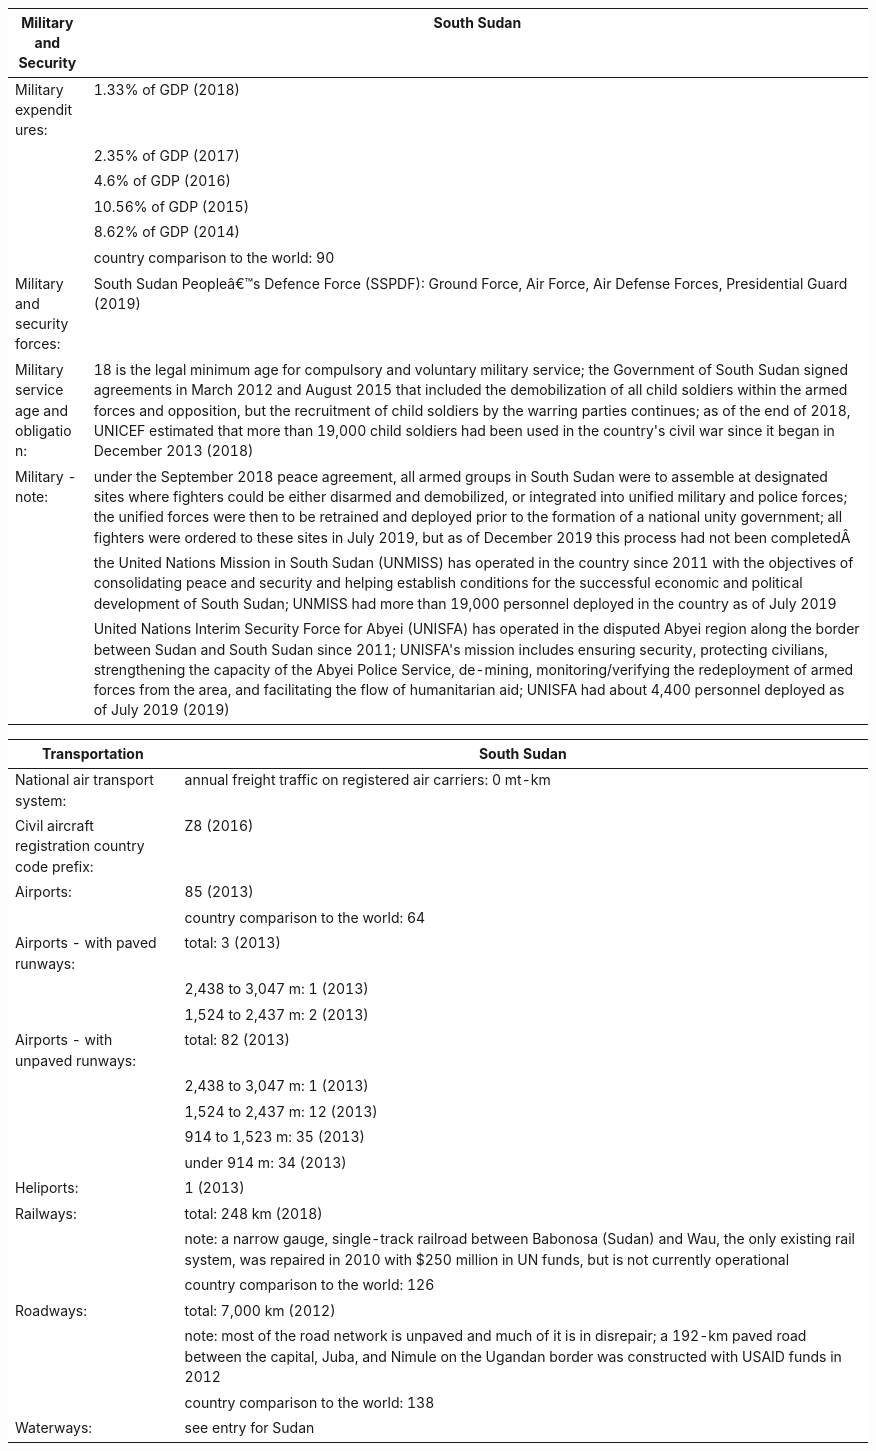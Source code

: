 | Military and Security | South Sudan |
| --- | --- |
| Military expenditures: | 1.33% of GDP (2018) |
| | 2.35% of GDP (2017) |
| | 4.6% of GDP (2016) |
| | 10.56% of GDP (2015) |
| | 8.62% of GDP (2014) |
| | country comparison to the world: 90 |
| Military and security forces: | South Sudan Peopleâ€™s Defence Force (SSPDF): Ground Force, Air Force, Air Defense Forces, Presidential Guard (2019) |
| Military service age and obligation: | 18 is the legal minimum age for compulsory and voluntary military service; the Government of South Sudan signed agreements in March 2012 and August 2015 that included the demobilization of all child soldiers within the armed forces and opposition, but the recruitment of child soldiers by the warring parties continues; as of the end of 2018, UNICEF estimated that more than 19,000 child soldiers had been used in the country's civil war since it began in December 2013 (2018) |
| Military - note: | under the September 2018 peace agreement, all armed groups in South Sudan were to assemble at designated sites where fighters could be either disarmed and demobilized, or integrated into unified military and police forces; the unified forces were then to be retrained and deployed prior to the formation of a national unity government; all fighters were ordered to these sites in July 2019, but as of December 2019 this process had not been completedÂ  |
| | the United Nations Mission in South Sudan (UNMISS) has operated in the country since 2011 with the objectives of consolidating peace and security and helping establish conditions for the successful economic and political development of South Sudan; UNMISS had more than 19,000 personnel deployed in the country as of July 2019 |
| | United Nations Interim Security Force for Abyei (UNISFA) has operated in the disputed Abyei region along the border between Sudan and South Sudan since 2011; UNISFA's mission includes ensuring security, protecting civilians, strengthening the capacity of the Abyei Police Service, de-mining, monitoring/verifying the redeployment of armed forces from the area, and facilitating the flow of humanitarian aid; UNISFA had about 4,400 personnel deployed as of July 2019 (2019) |

| Transportation | South Sudan |
| --- | --- |
| National air transport system: | annual freight traffic on registered air carriers: 0 mt-km |
| Civil aircraft registration country code prefix: | Z8 (2016) |
| Airports: | 85 (2013) |
| | country comparison to the world: 64 |
| Airports - with paved runways: | total: 3 (2013) |
| | 2,438 to 3,047 m: 1 (2013) |
| | 1,524 to 2,437 m: 2 (2013) |
| Airports - with unpaved runways: | total: 82 (2013) |
| | 2,438 to 3,047 m: 1 (2013) |
| | 1,524 to 2,437 m: 12 (2013) |
| | 914 to 1,523 m: 35 (2013) |
| | under 914 m: 34 (2013) |
| Heliports: | 1 (2013) |
| Railways: | total: 248 km (2018) |
| | note: a narrow gauge, single-track railroad between Babonosa (Sudan) and Wau, the only existing rail system, was repaired in 2010 with $250 million in UN funds, but is not currently operational |
| | country comparison to the world: 126 |
| Roadways: | total: 7,000 km (2012) |
| | note: most of the road network is unpaved and much of it is in disrepair; a 192-km paved road between the capital, Juba, and Nimule on the Ugandan border was constructed with USAID funds in 2012 |
| | country comparison to the world: 138 |
| Waterways: | see entry for Sudan |
